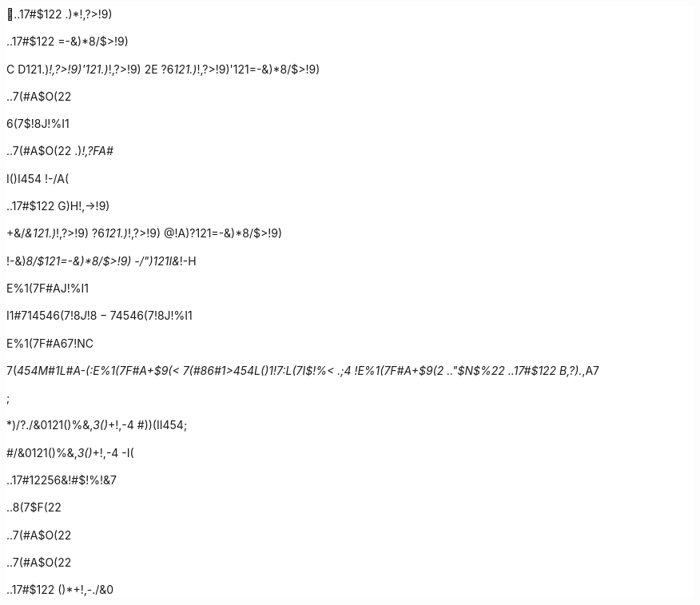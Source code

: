 ..17#$122
.)*!,?>!9)

..17#$122
=-&)*8/$>!9)

C D121.)*!,?>!9)'121.)*!,?>!9)
2E ?6*121.)*!,?>!9)'121=-&)*8/$>!9)

..7(#A$O(22

6(7$!8J!%I1

..7(#A$O(22
.)*!,?FA#*

I()I454 !-/A(

..17#$122
G)H!,->!9)

+&/*&121.)*!,?>!9)
?6*121.)*!,?>!9)
@!A)?121=-&)*8/$>!9)

!-&)*8/$121=-&)*8/$>!9)
-/")121I&*!-H

E%1(7F#AJ!%I1

I1#714546(7$!8J!%I1
8-74546(7$!8J!%I1

E%1(7F#A67!NC

7(*454M#1L#A-(:E%1(7F#A+$9(<
7(#86#1>454L()1!7:L(7I$!%<
.;4 !E%1(7F#A+$9(2
.."$N$%22
..17#$122
B,?).*,A7

;

*)/?./&0121()%&,*3()*+!,-4
#))(II454;

#/&0121()%&,*3()*+!,-4
-I(

..17#$122
56$&!#$!%!&7

..8(7$F(22

..7(#A$O(22

..7(#A$O(22

..17#$122
()*+!,-./&0
